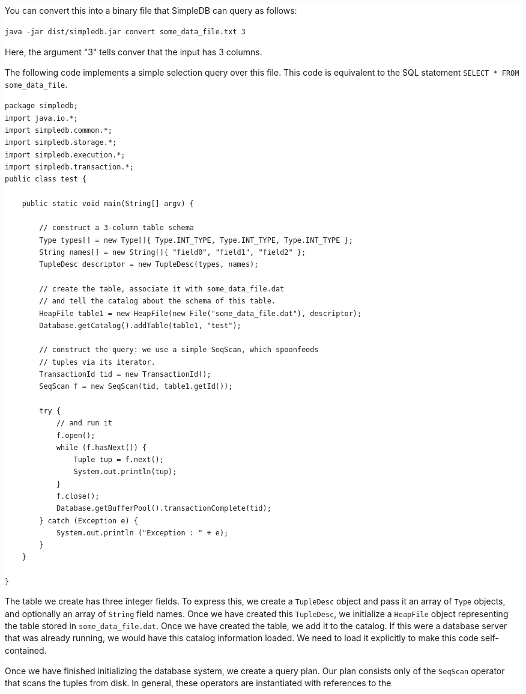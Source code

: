 
You can convert this into a binary file that SimpleDB can query as follows:

```java -jar dist/simpledb.jar convert some_data_file.txt 3```

Here, the argument "3" tells conver that the input has 3 columns.

The following code implements a simple selection query over this file. This code is equivalent to the SQL statement `SELECT * FROM some_data_file`.

```
package simpledb;
import java.io.*;
import simpledb.common.*;
import simpledb.storage.*;
import simpledb.execution.*;
import simpledb.transaction.*;
public class test {

    public static void main(String[] argv) {

        // construct a 3-column table schema
        Type types[] = new Type[]{ Type.INT_TYPE, Type.INT_TYPE, Type.INT_TYPE };
        String names[] = new String[]{ "field0", "field1", "field2" };
        TupleDesc descriptor = new TupleDesc(types, names);

        // create the table, associate it with some_data_file.dat
        // and tell the catalog about the schema of this table.
        HeapFile table1 = new HeapFile(new File("some_data_file.dat"), descriptor);
        Database.getCatalog().addTable(table1, "test");

        // construct the query: we use a simple SeqScan, which spoonfeeds
        // tuples via its iterator.
        TransactionId tid = new TransactionId();
        SeqScan f = new SeqScan(tid, table1.getId());

        try {
            // and run it
            f.open();
            while (f.hasNext()) {
                Tuple tup = f.next();
                System.out.println(tup);
            }
            f.close();
            Database.getBufferPool().transactionComplete(tid);
        } catch (Exception e) {
            System.out.println ("Exception : " + e);
        }
    }

}
```

The table we create has three integer fields. To express this, we create a `TupleDesc` object and pass it an array
of `Type` objects, and optionally an array of `String` field names. Once we have created this `TupleDesc`, we initialize
a `HeapFile` object representing the table stored in `some_data_file.dat`. Once we have created the table, we add it to
the catalog. If this were a database server that was already running, we would have this catalog information loaded. We
need to load it explicitly to make this code self-contained.

Once we have finished initializing the database system, we create a query plan. Our plan consists only of the `SeqScan`
operator that scans the tuples from disk. In general, these operators are instantiated with references to the
```